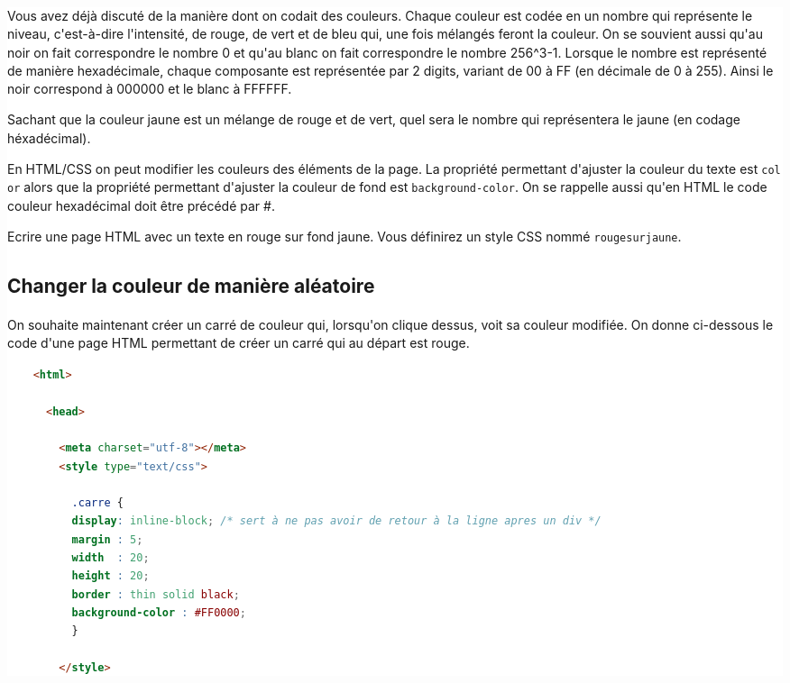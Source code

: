 
Vous avez déjà discuté de la manière dont on codait des
couleurs. Chaque couleur est codée en un nombre qui représente le
niveau, c'est-à-dire l'intensité, de rouge, de vert et de bleu qui,
une fois mélangés feront la couleur. On se souvient aussi qu'au noir
on fait correspondre le nombre 0 et qu'au blanc on fait correspondre
le nombre 256^3-1. Lorsque le nombre est représenté de manière
hexadécimale, chaque composante est représentée par 2 digits, variant
de 00 à FF (en décimale de 0 à 255). Ainsi le noir correspond à 000000 et le blanc à FFFFFF.







Sachant que la couleur jaune est un mélange de rouge et de vert,
quel sera le nombre qui représentera le jaune (en codage
héxadécimal).







En HTML/CSS on peut modifier les couleurs des éléments de la page. La
propriété permettant d'ajuster la couleur du texte
est `color` alors que la propriété permettant d'ajuster la
couleur de fond est `background-color`. On se rappelle aussi qu'en HTML le code couleur hexadécimal doit être précédé par #.







Ecrire une page HTML avec un texte en rouge sur fond jaune. Vous définirez un style CSS nommé `rougesurjaune`.






## Changer la couleur de manière aléatoire






On souhaite maintenant créer un carré de couleur qui, lorsqu'on clique dessus, voit sa couleur modifiée. On donne ci-dessous le code d'une page HTML permettant de créer un carré qui au départ est rouge.






~~~html
    <html>

      <head>

        <meta charset="utf-8"></meta>
        <style type="text/css">

          .carre {
          display: inline-block; /* sert à ne pas avoir de retour à la ligne apres un div */
          margin : 5;
          width  : 20;
          height : 20;
          border : thin solid black;
          background-color : #FF0000;
          }

        </style>

~~~